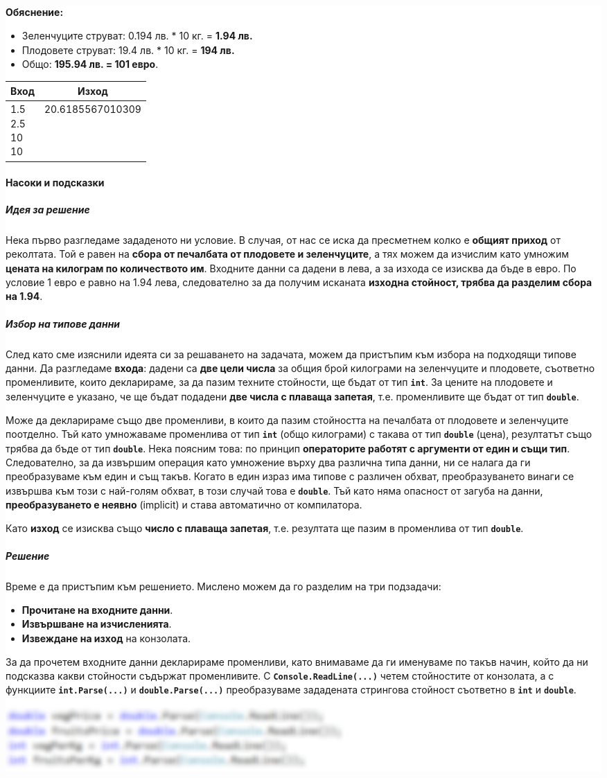 **Обяснение:** 
* Зеленчуците струват: 0.194 лв. \* 10 кг. = **1.94 лв.**
* Плодовете струват: 19.4 лв. \* 10 кг.  = **194 лв.**
* Общо: **195.94 лв. = 101 евро**. 

| Вход    | Изход      |
|-----------|----------------|
|1.5<br>2.5<br>10<br>10|20.6185567010309| 

#### Насоки и подсказки

##### Идея за решение

Нека първо разгледаме зададеното ни условие. В случая, от нас се иска да пресметнем колко е **общият приход** от реколтата. Той е равен на **сбора от печалбата от плодовете и зеленчуците**, а тях можем да изчислим като умножим **цената на килограм по количеството им**. Входните данни са дадени в лева, а за изхода се изисква да бъде в евро. По условие 1 евро е равно на 1.94 лева, следователно за да получим исканата **изходна стойност, трябва да разделим сбора на 1.94**.

##### Избор на типове данни

След като сме изяснили идеята си за решаването на задачата, можем да пристъпим към избора на подходящи типове данни. Да разгледаме **входа**: дадени са **две цели числа** за общия брой килограми на зеленчуците и плодовете, съответно променливите, които декларираме, за да пазим техните стойности, ще бъдат от тип **`int`**. За цените на плодовете и зеленчуците е указано, че ще бъдат подадени **две числа с плаваща запетая**, т.е. променливите ще бъдат от тип **`double`**.

Може да декларираме също две променливи, в които да пазим стойността на печалбата от плодовете и зеленчуците поотделно. Тъй като умножаваме променлива от тип **`int`** (общо килограми) с такава от тип **`double`** (цена), резултатът също трябва да бъде от тип **`double`**. Нека поясним това: по принцип **операторите работят с аргументи от един и същи тип**. Следователно, за да извършим операция като умножение върху два различна типа данни, ни се налага да ги преобразуваме към един и същ такъв. Когато в един израз има типове с различен обхват, преобразуването винаги се извършва към този с най-голям обхват, в този случай това е **`double`**. Тъй като няма опасност от загуба на данни, **преобразуването е неявно** (implicit) и става автоматично от компилатора.  

Като **изход** се изисква също **число с плаваща запетая**, т.е. резултата ще пазим в променлива от тип **`double`**.

##### Решение 

Време е да пристъпим към решението. Мислено можем да го разделим на три подзадачи: 
* **Прочитане на входните данни**.
* **Извършване на изчисленията**.
* **Извеждане на изход** на конзолата.

За да прочетем входните данни декларираме променливи, като внимаваме да ги именуваме по такъв начин, който да ни подсказва какви стойности съдържат променливите. С **`Console.ReadLine(...)`** четем стойностите от конзолата, а с функциите **`int.Parse(...)`** и **`double.Parse(...)`** преобразуваме зададената стрингова стойност съответно в **`int`** и **`double`**.

![](assets/chapter-2-2-images/02.Vegetable-market-01.png)
